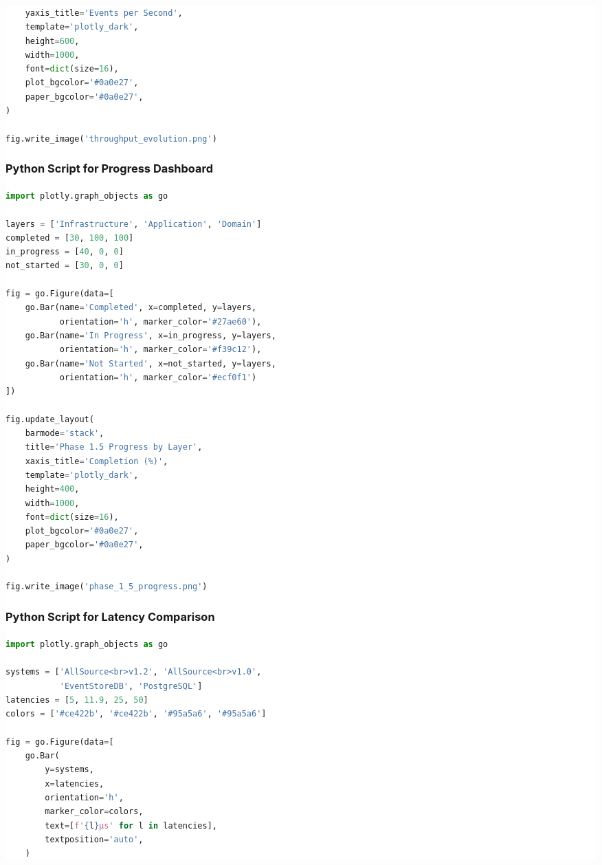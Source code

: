 ```python
    yaxis_title='Events per Second',
    template='plotly_dark',
    height=600,
    width=1000,
    font=dict(size=16),
    plot_bgcolor='#0a0e27',
    paper_bgcolor='#0a0e27',
)

fig.write_image('throughput_evolution.png')
```

### Python Script for Progress Dashboard
```python
import plotly.graph_objects as go

layers = ['Infrastructure', 'Application', 'Domain']
completed = [30, 100, 100]
in_progress = [40, 0, 0]
not_started = [30, 0, 0]

fig = go.Figure(data=[
    go.Bar(name='Completed', x=completed, y=layers,
           orientation='h', marker_color='#27ae60'),
    go.Bar(name='In Progress', x=in_progress, y=layers,
           orientation='h', marker_color='#f39c12'),
    go.Bar(name='Not Started', x=not_started, y=layers,
           orientation='h', marker_color='#ecf0f1')
])

fig.update_layout(
    barmode='stack',
    title='Phase 1.5 Progress by Layer',
    xaxis_title='Completion (%)',
    template='plotly_dark',
    height=400,
    width=1000,
    font=dict(size=16),
    plot_bgcolor='#0a0e27',
    paper_bgcolor='#0a0e27',
)

fig.write_image('phase_1_5_progress.png')
```

### Python Script for Latency Comparison
```python
import plotly.graph_objects as go

systems = ['AllSource<br>v1.2', 'AllSource<br>v1.0',
           'EventStoreDB', 'PostgreSQL']
latencies = [5, 11.9, 25, 50]
colors = ['#ce422b', '#ce422b', '#95a5a6', '#95a5a6']

fig = go.Figure(data=[
    go.Bar(
        y=systems,
        x=latencies,
        orientation='h',
        marker_color=colors,
        text=[f'{l}μs' for l in latencies],
        textposition='auto',
    )
```